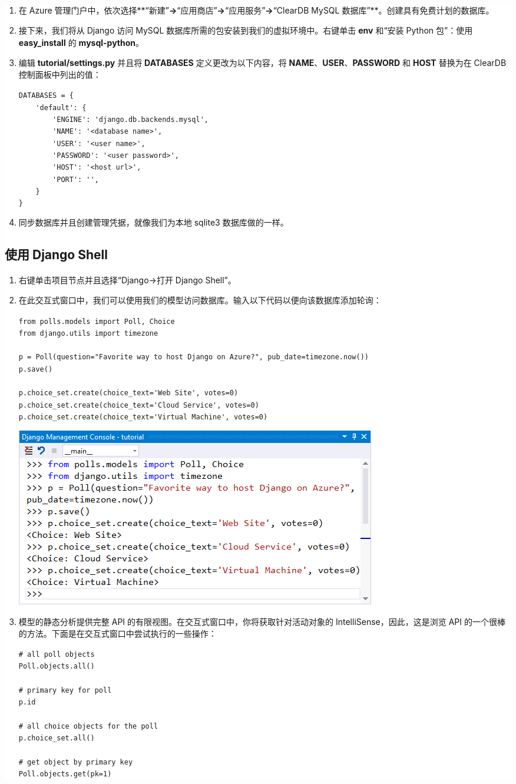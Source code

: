 1.  在 Azure 管理门户中，依次选择**“新建”**-\>**“应用商店”**-\>**“应用服务”**-\>**“ClearDB MySQL 数据库”**。创建具有免费计划的数据库。

2.  接下来，我们将从 Django 访问 MySQL 数据库所需的包安装到我们的虚拟环境中。右键单击 **env** 和“安装 Python 包”：使用 **easy\_install** 的 **mysql-python**。

3.  编辑 **tutorial/settings.py** 并且将 **DATABASES** 定义更改为以下内容，将 **NAME**、**USER**、**PASSWORD** 和 **HOST** 替换为在 ClearDB 控制面板中列出的值：

        DATABASES = {
            'default': {
                'ENGINE': 'django.db.backends.mysql',
                'NAME': '<database name>',
                'USER': '<user name>',
                'PASSWORD': '<user password>',
                'HOST': '<host url>',
                'PORT': '',
            }
        }

4.  同步数据库并且创建管理凭据，就像我们为本地 sqlite3 数据库做的一样。

## 使用 Django Shell

1.  右键单击项目节点并且选择“Django-\>打开 Django Shell”。

2.  在此交互式窗口中，我们可以使用我们的模型访问数据库。输入以下代码以便向该数据库添加轮询：

        from polls.models import Poll, Choice
        from django.utils import timezone

        p = Poll(question="Favorite way to host Django on Azure?", pub_date=timezone.now())
        p.save()

        p.choice_set.create(choice_text='Web Site', votes=0)
        p.choice_set.create(choice_text='Cloud Service', votes=0)
        p.choice_set.create(choice_text='Virtual Machine', votes=0)

    ![Django Shell 添加轮询][Django Shell 添加轮询]

3.  模型的静态分析提供完整 API 的有限视图。在交互式窗口中，你将获取针对活动对象的 IntelliSense，因此，这是浏览 API 的一个很棒的方法。下面是在交互式窗口中尝试执行的一些操作：

        # all poll objects
        Poll.objects.all()

        # primary key for poll
        p.id

        # all choice objects for the poll
        p.choice_set.all()

        # get object by primary key
        Poll.objects.get(pk=1)


  [Python Tools 2.0 for Visual Studio]: http://pytools.codeplex.com
  [Python 2.7（32 位）]: http://www.python.org/download/
  [下载此项目的源代码]: http://download-codeplex.sec.s-msft.com/Download?ProjectName=pytools&DownloadId=783376
  [创建虚拟环境]: #creating-a-virtual-environment
  [调试]: #debugging
  [新建项目]: ./media/cloud-services-python-create-deploy-django-app/django-tutorial-001-new-project.png
  [添加虚拟环境]: ./media/cloud-services-python-create-deploy-django-app/django-tutorial-002-add-virtual-env.png
  [安装 Django]: ./media/cloud-services-python-create-deploy-django-app/django-tutorial-003-install-django.png
  [安装 Django 输出]: ./media/cloud-services-python-create-deploy-django-app/django-tutorial-004-install-django-output.png
  [Django Web 浏览器]: ./media/cloud-services-python-create-deploy-django-app/django-tutorial-004b-itworked.png
  [添加 Django 应用程序]: ./media/cloud-services-python-create-deploy-django-app/django-tutorial-005-add-django-app.png
  [解决方案资源管理器]: ./media/cloud-services-python-create-deploy-django-app/django-tutorial-006-solution-explorer.png
  [Django 同步数据库]: ./media/cloud-services-python-create-deploy-django-app/django-tutorial-007-sqlite3.png
  [Web 浏览器]: ./media/cloud-services-python-create-deploy-django-app/django-tutorial-008-dev-server.png
  [添加轮询]: ./media/cloud-services-python-create-deploy-django-app/django-tutorial-009-admin-login.png
  [轮询索引]: ./media/cloud-services-python-create-deploy-django-app/django-tutorial-009-admin-add-poll.png
  [0]: ./media/cloud-services-python-create-deploy-django-app/django-tutorial-010-index.png
  [轮询详细信息]: ./media/cloud-services-python-create-deploy-django-app/django-tutorial-011-detail.png
  [轮询结果]: ./media/cloud-services-python-create-deploy-django-app/django-tutorial-012-results.png
  [1]: ./media/cloud-services-python-create-deploy-django-app/django-tutorial-013-solution-explorer.png
  [2]: ./media/cloud-services-python-create-deploy-django-app/django-tutorial-014-detail-styled.png
  [3]: ./media/cloud-services-python-create-deploy-django-app/django-tutorial-015-debugging.png
  [此处]: http://www.windowsazure.cn/zh-cn/manage/linux/common-tasks/mysql-on-a-linux-vm/
  [Django Shell 添加轮询]: ./media/cloud-services-python-create-deploy-django-app/django-tutorial-018-shell-add-poll.png
  [Django Shell 查询轮询]: ./media/cloud-services-python-create-deploy-django-app/django-tutorial-019-shell-query.png
  [网站]: http://www.windowsazure.cn/zh-cn/services/web-sites/
  [云服务]: http://www.windowsazure.cn/zh-cn/services/cloud-services/
  [虚拟机]: http://www.windowsazure.cn/zh-cn/services/virtual-machines/
  [网站下载配置文件]: ./media/cloud-services-python-create-deploy-django-app/django-tutorial-020-website-download-profile.png
  [网站发布]: ./media/cloud-services-python-create-deploy-django-app/django-tutorial-020-website-publish.png
  [网站浏览器]: ./media/cloud-services-python-create-deploy-django-app/django-tutorial-020-website.png
  [4]: ./media/cloud-services-python-create-deploy-django-app/django-tutorial-021-cloudservice-solution-explorer.png
  [计算模拟器]: ./media/cloud-services-python-create-deploy-django-app/django-tutorial-021-cloudservice-emulator.png
  [云服务发布]: ./media/cloud-services-python-create-deploy-django-app/django-tutorial-021-cloudservice-publish.png
  [登录以下载凭据]: https://manage.windowsazure.cn/publishsettings/index?client=vs&schemaversion=2.0
  [云服务设置]: ./media/cloud-services-python-create-deploy-django-app/django-tutorial-021-cloudservice-settings.png
  [5]: ./media/cloud-services-python-create-deploy-django-app/django-tutorial-021-cloudservice-publish-progress.png
  [云服务浏览器]: ./media/cloud-services-python-create-deploy-django-app/django-tutorial-021-cloudservice.png